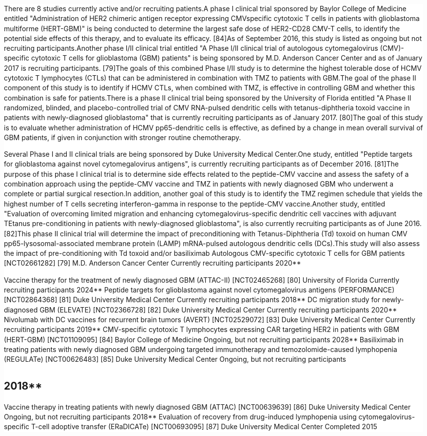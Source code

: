 There are 8 studies currently active and/or recruiting patients.A phase I clinical trial sponsored by Baylor College of Medicine entitled "Administration of HER2 chimeric antigen receptor expressing CMVspecific cytotoxic T cells in patients with glioblastoma multiforme (HERT-GBM)" is being conducted to determine the largest safe dose of HER2-CD28 CMV-T cells, to identify the potential side effects of this therapy, and to evaluate its efficacy. [84]As of September 2016, this study is listed as ongoing but not recruiting participants.Another phase I/II clinical trial entitled "A Phase I/II clinical trial of autologous cytomegalovirus (CMV)-specific cytotoxic T cells for glioblastoma (GBM) patients" is being sponsored by M.D. Anderson Cancer Center and as of January 2017 is recruiting participants. [79]The goals of this combined Phase I/II study is to determine the highest tolerable dose of HCMV cytotoxic T lymphocytes (CTLs) that can be administered in combination with TMZ to patients with GBM.The goal of the phase II component of this study is to identify if HCMV CTLs, when combined with TMZ, is effective in controlling GBM and whether this combination is safe for patients.There is a phase II clinical trial being sponsored by the University of Florida entitled "A Phase II randomized, blinded, and placebo-controlled trial of CMV RNA-pulsed dendritic cells with tetanus-diphtheria toxoid vaccine in patients with newly-diagnosed glioblastoma" that is currently recruiting participants as of January 2017. [80]The goal of this study is to evaluate whether administration of HCMV pp65-dendritic cells is effective, as defined by a change in mean overall survival of GBM patients, if given in conjunction with stronger routine chemotherapy.

Several Phase I and II clinical trials are being sponsored by Duke University Medical Center.One study, entitled "Peptide targets for glioblastoma against novel cytomegalovirus antigens", is currently recruiting participants as of December 2016. [81]The purpose of this phase I clinical trial is to determine side effects related to the peptide-CMV vaccine and assess the safety of a combination approach using the peptide-CMV vaccine and TMZ in patients with newly diagnosed GBM who underwent a complete or partial surgical resection.In addition, another goal of this study is to identify the TMZ regimen schedule that yields the highest number of T cells secreting interferon-gamma in response to the peptide-CMV vaccine.Another study, entitled "Evaluation of overcoming limited migration and enhancing cytomegalovirus-specific dendritic cell vaccines with adjuvant TEtanus pre-conditioning in patients with newly-diagnosed glioblastoma", is also currently recruiting participants as of June 2016. [82]This phase II clinical trial will determine the impact of preconditioning with Tetanus-Diphtheria (Td) toxoid on human CMV pp65-lysosomal-associated membrane protein (LAMP) mRNA-pulsed autologous dendritic cells (DCs).This study will also assess the impact of pre-conditioning with Td toxoid and/or basiliximab Autologous CMV-specific cytotoxic T cells for GBM patients [NCT02661282] [79] M.D. Anderson Cancer Center Currently recruiting participants 2020**

Vaccine therapy for the treatment of newly diagnosed GBM (ATTAC-II) [NCT02465268] [80] University of Florida Currently recruiting participants 2024** Peptide targets for glioblastoma against novel cytomegalovirus antigens (PERFORMANCE) [NCT02864368] [81] Duke University Medical Center Currently recruiting participants 2018** DC migration study for newly-diagnosed GBM (ELEVATE) [NCT02366728] [82] Duke University Medical Center Currently recruiting participants 2020** Nivolumab with DC vaccines for recurrent brain tumors (AVERT) [NCT02529072] [83] Duke University Medical Center Currently recruiting participants 2019** CMV-specific cytotoxic T lymphocytes expressing CAR targeting HER2 in patients with GBM (HERT-GBM) [NCT01109095] [84] Baylor College of Medicine Ongoing, but not recruiting participants 2028** Basiliximab in treating patients with newly diagnosed GBM undergoing targeted immunotherapy and temozolomide-caused lymphopenia (REGULATe) [NCT00626483] [85] Duke University Medical Center Ongoing, but not recruiting participants


## 2018**

Vaccine therapy in treating patients with newly diagnosed GBM (ATTAC) [NCT00639639] [86] Duke University Medical Center Ongoing, but not recruiting participants 2018** Evaluation of recovery from drug-induced lymphopenia using cytomegalovirus-specific T-cell adoptive transfer (ERaDICATe) [NCT00693095] [87] Duke University Medical Center Completed 2015
